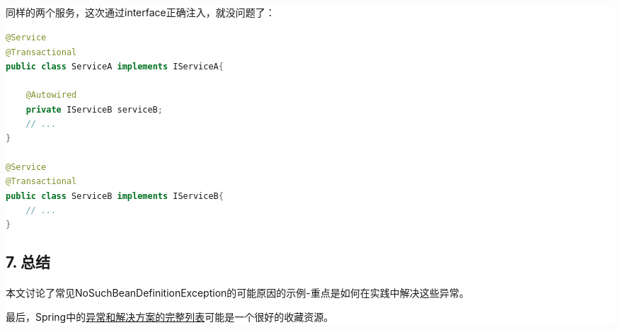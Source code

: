 同样的两个服务，这次通过interface正确注入，就没问题了：

```java
@Service
@Transactional
public class ServiceA implements IServiceA{

    @Autowired
    private IServiceB serviceB;
    // ...
}

@Service
@Transactional
public class ServiceB implements IServiceB{
    // ...
}
```

## 7. 总结

本文讨论了常见NoSuchBeanDefinitionException的可能原因的示例-重点是如何在实践中解决这些异常。

最后，Spring中的[异常和解决方案的完整列表](https://www.baeldung.com/spring-exceptions)可能是一个很好的收藏资源。